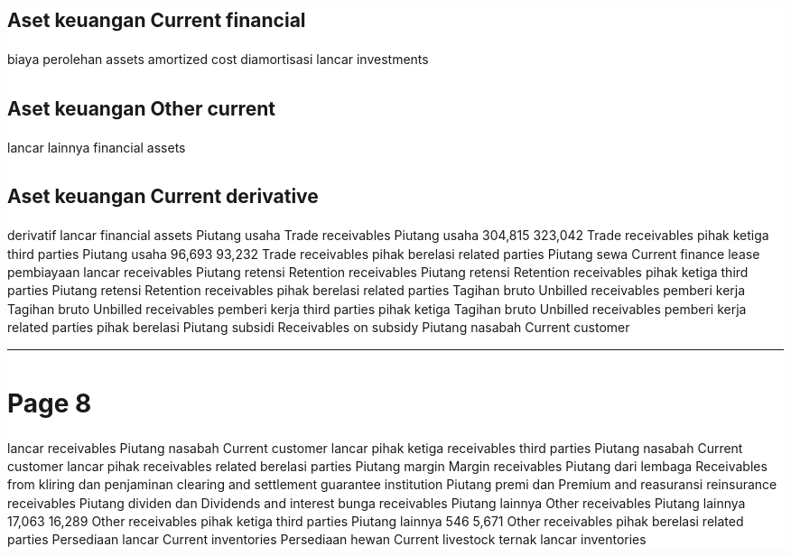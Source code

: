## Aset keuangan Current financial
biaya perolehan assets amortized cost
diamortisasi lancar investments

## Aset keuangan Other current
lancar lainnya financial assets

## Aset keuangan Current derivative
derivatif lancar financial assets
Piutang usaha Trade receivables
Piutang usaha 304,815 323,042 Trade receivables
pihak ketiga third parties
Piutang usaha 96,693 93,232 Trade receivables
pihak berelasi related parties
Piutang sewa Current finance lease
pembiayaan lancar receivables
Piutang retensi Retention receivables
Piutang retensi Retention receivables
pihak ketiga third parties
Piutang retensi Retention receivables
pihak berelasi related parties
Tagihan bruto Unbilled receivables
pemberi kerja
Tagihan bruto Unbilled receivables
pemberi kerja third parties
pihak ketiga
Tagihan bruto Unbilled receivables
pemberi kerja related parties
pihak berelasi
Piutang subsidi Receivables on subsidy
Piutang nasabah Current customer

---

# Page 8

lancar receivables
Piutang nasabah Current customer
lancar pihak ketiga receivables third
parties
Piutang nasabah Current customer
lancar pihak receivables related
berelasi parties
Piutang margin Margin receivables
Piutang dari lembaga Receivables from
kliring dan penjaminan clearing and settlement
guarantee institution
Piutang premi dan Premium and
reasuransi reinsurance receivables
Piutang dividen dan Dividends and interest
bunga receivables
Piutang lainnya Other receivables
Piutang lainnya 17,063 16,289 Other receivables
pihak ketiga third parties
Piutang lainnya 546 5,671 Other receivables
pihak berelasi related parties
Persediaan lancar Current inventories
Persediaan hewan Current livestock
ternak lancar inventories
